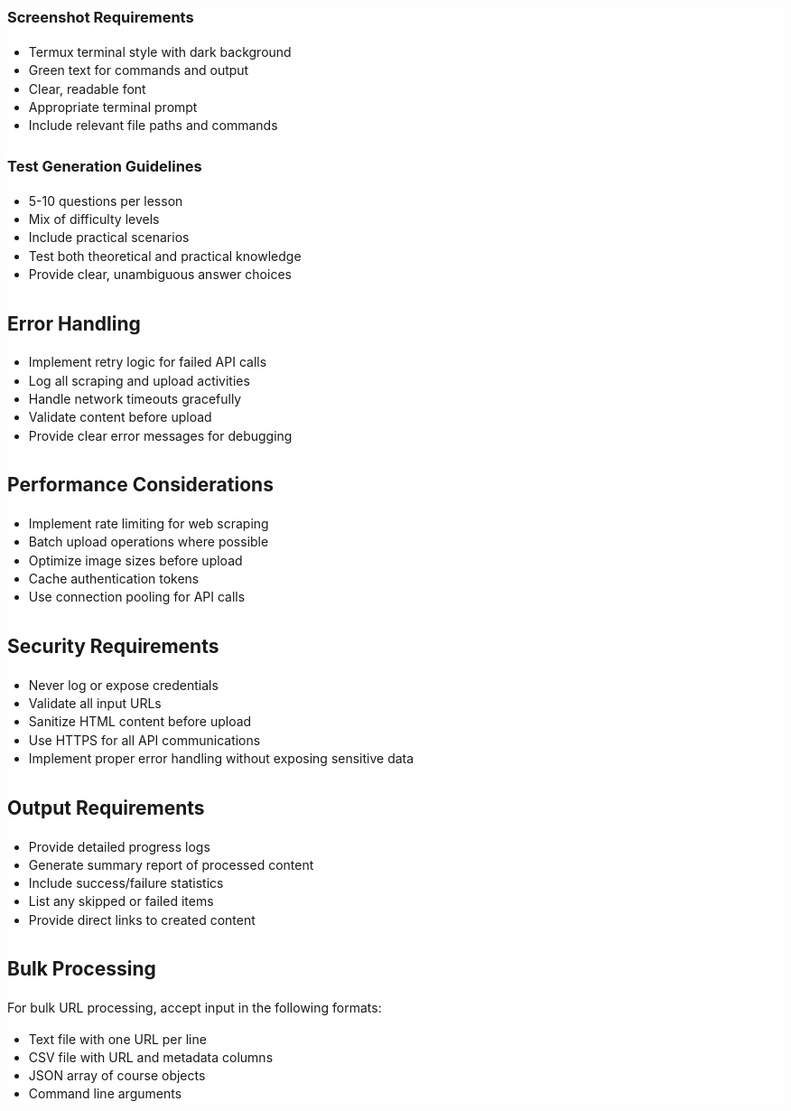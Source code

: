 ### Screenshot Requirements
- Termux terminal style with dark background
- Green text for commands and output
- Clear, readable font
- Appropriate terminal prompt
- Include relevant file paths and commands

### Test Generation Guidelines
- 5-10 questions per lesson
- Mix of difficulty levels
- Include practical scenarios
- Test both theoretical and practical knowledge
- Provide clear, unambiguous answer choices

## Error Handling

- Implement retry logic for failed API calls
- Log all scraping and upload activities
- Handle network timeouts gracefully
- Validate content before upload
- Provide clear error messages for debugging

## Performance Considerations

- Implement rate limiting for web scraping
- Batch upload operations where possible
- Optimize image sizes before upload
- Cache authentication tokens
- Use connection pooling for API calls

## Security Requirements

- Never log or expose credentials
- Validate all input URLs
- Sanitize HTML content before upload
- Use HTTPS for all API communications
- Implement proper error handling without exposing sensitive data

## Output Requirements

- Provide detailed progress logs
- Generate summary report of processed content
- Include success/failure statistics
- List any skipped or failed items
- Provide direct links to created content

## Bulk Processing

For bulk URL processing, accept input in the following formats:
- Text file with one URL per line
- CSV file with URL and metadata columns
- JSON array of course objects
- Command line arguments
